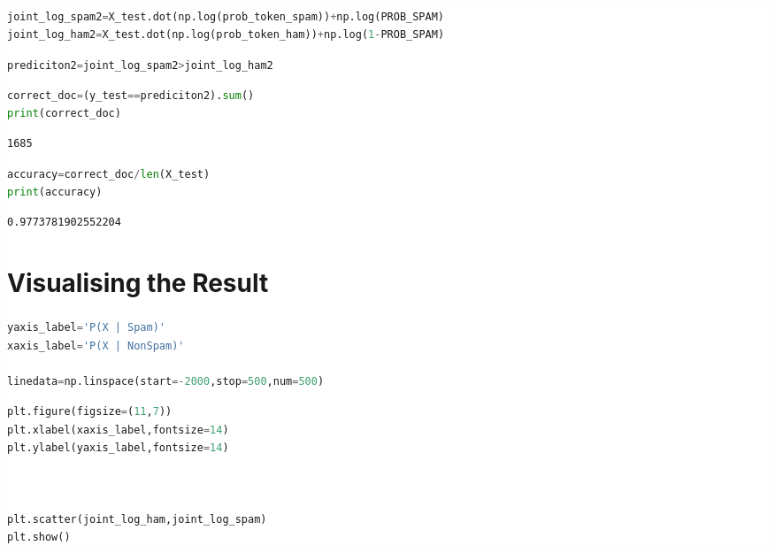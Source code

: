 
```python
joint_log_spam2=X_test.dot(np.log(prob_token_spam))+np.log(PROB_SPAM)
joint_log_ham2=X_test.dot(np.log(prob_token_ham))+np.log(1-PROB_SPAM)
```


```python
prediciton2=joint_log_spam2>joint_log_ham2
```


```python
correct_doc=(y_test==prediciton2).sum()
print(correct_doc)
```

    1685
    


```python
accuracy=correct_doc/len(X_test)
print(accuracy)
```

    0.9773781902552204
    

# Visualising the Result


```python
yaxis_label='P(X | Spam)'
xaxis_label='P(X | NonSpam)'

linedata=np.linspace(start=-2000,stop=500,num=500)
```


```python
plt.figure(figsize=(11,7))
plt.xlabel(xaxis_label,fontsize=14)
plt.ylabel(yaxis_label,fontsize=14)



plt.scatter(joint_log_ham,joint_log_spam)
plt.show()
```

